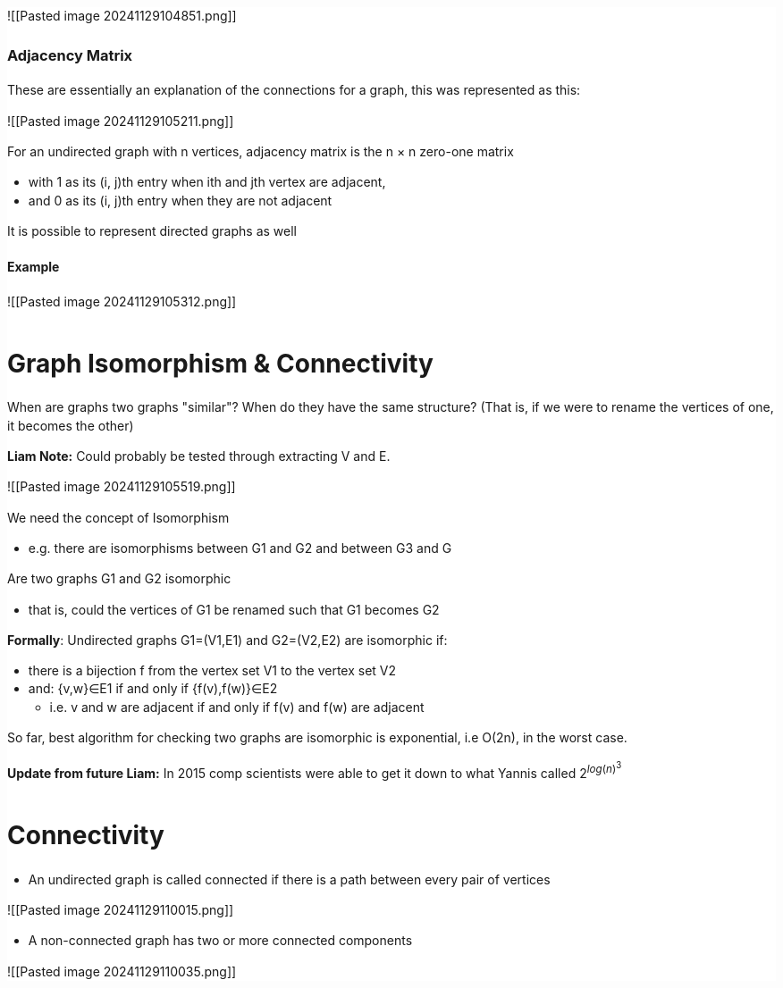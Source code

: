 ![[Pasted image 20241129104851.png]]


### Adjacency Matrix
These are essentially an explanation of the connections for a graph, this was represented as this:

![[Pasted image 20241129105211.png]]

For an undirected graph with n vertices, adjacency matrix is the n × n zero-one matrix
- with 1 as its (i, j)th entry when ith and jth vertex are adjacent,
- and 0 as its (i, j)th entry when they are not adjacent

It is possible to represent directed graphs as well

#### Example

![[Pasted image 20241129105312.png]]


# Graph Isomorphism & Connectivity

When are graphs two graphs "similar"? When do they have the same structure? (That is, if we were to rename the vertices of one, it becomes the other)

**Liam Note:** Could probably be tested through extracting V and E.

![[Pasted image 20241129105519.png]]

We need the concept of Isomorphism 
- e.g. there are isomorphisms between G1 and G2 and between G3 and G

Are two graphs G1 and G2 isomorphic 
- that is, could the vertices of G1 be renamed such that G1 becomes G2

**Formally**: Undirected graphs G1=(V1,E1) and G2=(V2,E2) are isomorphic if: 
- there is a bijection f from the vertex set V1 to the vertex set V2 
- and: {v,w}∈E1 if and only if {f(v),f(w)}∈E2 
	- i.e. v and w are adjacent if and only if f(v) and f(w) are adjacent 

So far, best algorithm for checking two graphs are isomorphic is exponential, i.e O(2n), in the worst case.

**Update from future Liam:** In 2015 comp scientists were able to get it down to what Yannis called $2^{log(n)^3}$

# Connectivity

- An undirected graph is called connected if there is a path between every pair of vertices

![[Pasted image 20241129110015.png]]

- A non-connected graph has two or more connected components

![[Pasted image 20241129110035.png]]
